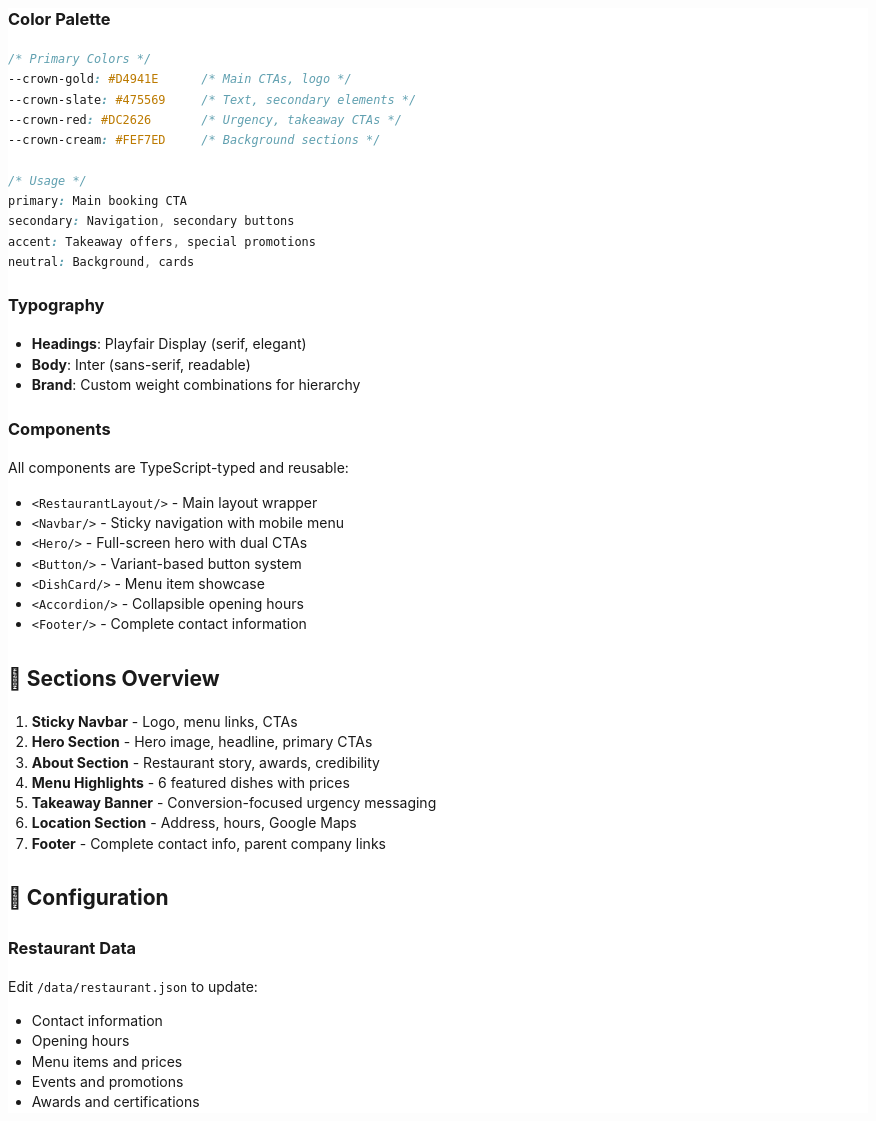 ### Color Palette
```css
/* Primary Colors */
--crown-gold: #D4941E      /* Main CTAs, logo */
--crown-slate: #475569     /* Text, secondary elements */
--crown-red: #DC2626       /* Urgency, takeaway CTAs */
--crown-cream: #FEF7ED     /* Background sections */

/* Usage */
primary: Main booking CTA
secondary: Navigation, secondary buttons  
accent: Takeaway offers, special promotions
neutral: Background, cards
```

### Typography
- **Headings**: Playfair Display (serif, elegant)
- **Body**: Inter (sans-serif, readable)
- **Brand**: Custom weight combinations for hierarchy

### Components
All components are TypeScript-typed and reusable:

- `<RestaurantLayout/>` - Main layout wrapper
- `<Navbar/>` - Sticky navigation with mobile menu
- `<Hero/>` - Full-screen hero with dual CTAs
- `<Button/>` - Variant-based button system
- `<DishCard/>` - Menu item showcase
- `<Accordion/>` - Collapsible opening hours
- `<Footer/>` - Complete contact information

## 📱 Sections Overview

1. **Sticky Navbar** - Logo, menu links, CTAs
2. **Hero Section** - Hero image, headline, primary CTAs
3. **About Section** - Restaurant story, awards, credibility
4. **Menu Highlights** - 6 featured dishes with prices
5. **Takeaway Banner** - Conversion-focused urgency messaging
6. **Location Section** - Address, hours, Google Maps
7. **Footer** - Complete contact info, parent company links

## 🔧 Configuration

### Restaurant Data
Edit `/data/restaurant.json` to update:
- Contact information
- Opening hours  
- Menu items and prices
- Events and promotions
- Awards and certifications

